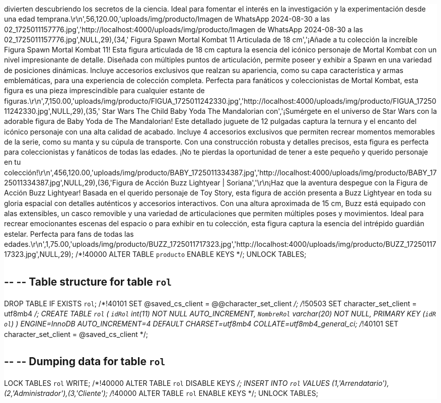 divierten descubriendo los secretos de la ciencia. Ideal para fomentar el interés en la investigación y la experimentación desde una edad temprana.\r\n',56,120.00,'uploads/img/producto/Imagen de WhatsApp 2024-08-30 a las 02_1725011157776.jpg','http://localhost:4000/uploads/img/producto/Imagen de WhatsApp 2024-08-30 a las 02_1725011157776.jpg',NULL,29),(34,' Figura Spawn Mortal Kombat 11 Articulada de 18 cm','¡Añade a tu colección la increíble Figura Spawn Mortal Kombat 11! Esta figura articulada de 18 cm captura la esencia del icónico personaje de Mortal Kombat con un nivel impresionante de detalle. Diseñada con múltiples puntos de articulación, permite poseer y exhibir a Spawn en una variedad de posiciones dinámicas. Incluye accesorios exclusivos que realzan su apariencia, como su capa característica y armas emblemáticas, para una experiencia de colección completa. Perfecta para fanáticos y coleccionistas de Mortal Kombat, esta figura es una pieza imprescindible para cualquier estante de figuras.\r\n',7,150.00,'uploads/img/producto/FIGUA_1725011242330.jpg','http://localhost:4000/uploads/img/producto/FIGUA_1725011242330.jpg',NULL,29),(35,' Star Wars The Child Baby Yoda The Mandalorian con','¡Sumérgete en el universo de Star Wars con la adorable figura de Baby Yoda de The Mandalorian! Este detallado juguete de 12 pulgadas captura la ternura y el encanto del icónico personaje con una alta calidad de acabado. Incluye 4 accesorios exclusivos que permiten recrear momentos memorables de la serie, como su manta y su cúpula de transporte. Con una construcción robusta y detalles precisos, esta figura es perfecta para coleccionistas y fanáticos de todas las edades. ¡No te pierdas la oportunidad de tener a este pequeño y querido personaje en tu colección!\r\n',456,120.00,'uploads/img/producto/BABY_1725011334387.jpg','http://localhost:4000/uploads/img/producto/BABY_1725011334387.jpg',NULL,29),(36,'Figura de Acción Buzz Lightyear | Soriana','\r\n¡Haz que la aventura despegue con la Figura de Acción Buzz Lightyear! Basada en el querido personaje de Toy Story, esta figura de acción presenta a Buzz Lightyear en toda su gloria espacial con detalles auténticos y accesorios interactivos. Con una altura aproximada de 15 cm, Buzz está equipado con alas extensibles, un casco removible y una variedad de articulaciones que permiten múltiples poses y movimientos. Ideal para recrear emocionantes escenas del espacio o para exhibir en tu colección, esta figura captura la esencia del intrépido guardián estelar. Perfecta para fans de todas las edades.\r\n',1,75.00,'uploads/img/producto/BUZZ_1725011717323.jpg','http://localhost:4000/uploads/img/producto/BUZZ_1725011717323.jpg',NULL,29);
/*!40000 ALTER TABLE `producto` ENABLE KEYS */;
UNLOCK TABLES;

--
-- Table structure for table `rol`
--

DROP TABLE IF EXISTS `rol`;
/*!40101 SET @saved_cs_client     = @@character_set_client */;
/*!50503 SET character_set_client = utf8mb4 */;
CREATE TABLE `rol` (
  `idRol` int(11) NOT NULL AUTO_INCREMENT,
  `NombreRol` varchar(20) NOT NULL,
  PRIMARY KEY (`idRol`)
) ENGINE=InnoDB AUTO_INCREMENT=4 DEFAULT CHARSET=utf8mb4 COLLATE=utf8mb4_general_ci;
/*!40101 SET character_set_client = @saved_cs_client */;

--
-- Dumping data for table `rol`
--

LOCK TABLES `rol` WRITE;
/*!40000 ALTER TABLE `rol` DISABLE KEYS */;
INSERT INTO `rol` VALUES (1,'Arrendatario'),(2,'Administrador'),(3,'Cliente');
/*!40000 ALTER TABLE `rol` ENABLE KEYS */;
UNLOCK TABLES;
